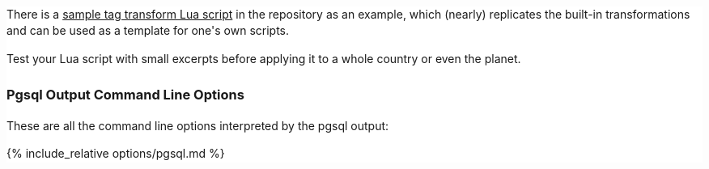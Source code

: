 There is a [sample tag transform Lua
script](https://github.com/openstreetmap/osm2pgsql/blob/master/style.lua) in
the repository as an example, which (nearly) replicates the built-in
transformations and can be used as a template for one's own scripts.

Test your Lua script with small excerpts before applying it to a whole country
or even the planet.

### Pgsql Output Command Line Options

These are all the command line options interpreted by the pgsql output:

{% include_relative options/pgsql.md %}

